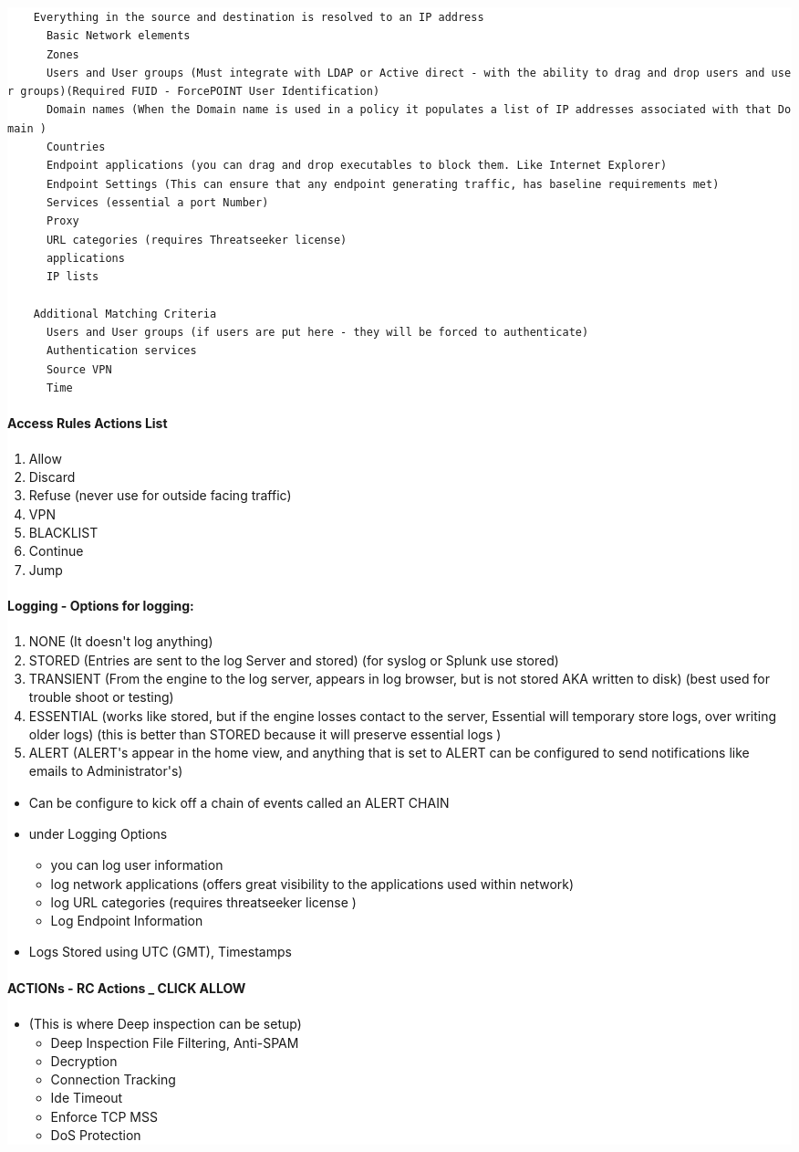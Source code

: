         Everything in the source and destination is resolved to an IP address
          Basic Network elements
          Zones
          Users and User groups (Must integrate with LDAP or Active direct - with the ability to drag and drop users and user groups)(Required FUID - ForcePOINT User Identification)
          Domain names (When the Domain name is used in a policy it populates a list of IP addresses associated with that Domain )
          Countries
          Endpoint applications (you can drag and drop executables to block them. Like Internet Explorer)
          Endpoint Settings (This can ensure that any endpoint generating traffic, has baseline requirements met)
          Services (essential a port Number)
          Proxy
          URL categories (requires Threatseeker license)
          applications
          IP lists

        Additional Matching Criteria
          Users and User groups (if users are put here - they will be forced to authenticate)
          Authentication services
          Source VPN
          Time
#### Access Rules Actions List
1. Allow
2. Discard
3. Refuse (never use for outside facing traffic)
4. VPN
5. BLACKLIST
6. Continue
7. Jump

#### Logging - Options for logging:
1. NONE (It doesn't log anything)
2. STORED (Entries are sent to the log Server and stored) (for syslog or Splunk use stored)
3. TRANSIENT (From the engine to the log server, appears in log browser, but is not stored AKA written to disk) (best used for trouble shoot or testing)
4. ESSENTIAL  (works like stored, but if the engine losses contact to the server, Essential will temporary store logs, over writing older logs) (this is better than STORED because it will preserve essential logs )
5. ALERT (ALERT's appear in the home view, and anything that is set to ALERT can be configured to send notifications like emails to Administrator's)
  - Can be configure to kick off a chain of events called an ALERT CHAIN

- under Logging Options
  - you can log user information
  - log network applications (offers great visibility to the applications used within network)
  - log URL categories (requires threatseeker license )
  - Log Endpoint Information

- Logs Stored using UTC (GMT), Timestamps

#### ACTIONs - RC Actions _ CLICK ALLOW
- (This is where Deep inspection can be setup)
  - Deep Inspection File Filtering, Anti-SPAM
  - Decryption
  - Connection Tracking
  - Ide Timeout
  - Enforce TCP MSS
  - DoS Protection
